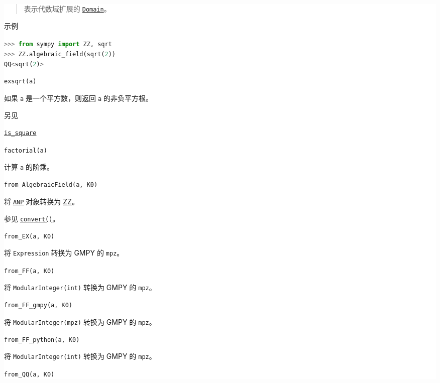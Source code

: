 > 表示代数域扩展的 [`Domain`](#sympy.polys.domains.domain.Domain "sympy.polys.domains.domain.Domain")。

示例

```py
>>> from sympy import ZZ, sqrt
>>> ZZ.algebraic_field(sqrt(2))
QQ<sqrt(2)> 
```

```py
exsqrt(a)
```

如果 `a` 是一个平方数，则返回 `a` 的非负平方根。

另见

[`is_square`](#sympy.polys.domains.IntegerRing.is_square "sympy.polys.domains.IntegerRing.is_square")

```py
factorial(a)
```

计算 `a` 的阶乘。

```py
from_AlgebraicField(a, K0)
```

将 [`ANP`](#sympy.polys.polyclasses.ANP "sympy.polys.polyclasses.ANP") 对象转换为 [ZZ](#zz)。

参见 [`convert()`](#sympy.polys.domains.domain.Domain.convert "sympy.polys.domains.domain.Domain.convert")。

```py
from_EX(a, K0)
```

将 `Expression` 转换为 GMPY 的 `mpz`。

```py
from_FF(a, K0)
```

将 `ModularInteger(int)` 转换为 GMPY 的 `mpz`。

```py
from_FF_gmpy(a, K0)
```

将 `ModularInteger(mpz)` 转换为 GMPY 的 `mpz`。

```py
from_FF_python(a, K0)
```

将 `ModularInteger(int)` 转换为 GMPY 的 `mpz`。

```py
from_QQ(a, K0)
```
